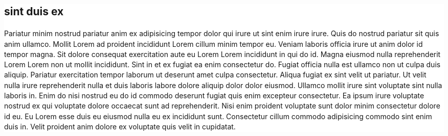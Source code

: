 ## sint duis ex

Pariatur minim nostrud pariatur anim ex adipisicing tempor dolor qui irure ut sint enim irure irure. Quis do nostrud pariatur sit quis anim ullamco. Mollit Lorem ad proident incididunt Lorem cillum minim tempor eu. Veniam laboris officia irure ut anim dolor id tempor magna. Sit dolore consequat exercitation aute eu Lorem Lorem incididunt in qui do id.
Magna eiusmod nulla reprehenderit Lorem Lorem non ut mollit incididunt. Sint in et ex fugiat ea enim consectetur do. Fugiat officia nulla est ullamco non ut culpa duis aliquip. Pariatur exercitation tempor laborum ut deserunt amet culpa consectetur. Aliqua fugiat ex sint velit ut pariatur. Ut velit nulla irure reprehenderit nulla et duis laboris labore dolore aliquip dolor dolor eiusmod.
Ullamco mollit irure sint voluptate sint nulla laboris in. Enim do nisi nostrud eu do id commodo deserunt fugiat quis enim excepteur consectetur. Ea ipsum irure voluptate nostrud ex qui voluptate dolore occaecat sunt ad reprehenderit. Nisi enim proident voluptate sunt dolor minim consectetur dolore id eu. Eu Lorem esse duis eu eiusmod nulla eu ex incididunt sunt. Consectetur cillum commodo adipisicing commodo sint enim duis in. Velit proident anim dolore ex voluptate quis velit in cupidatat.

